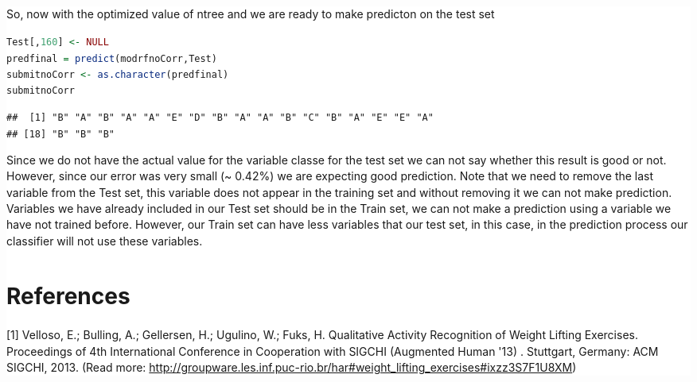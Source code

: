 
So, now with the optimized value of ntree and we are ready to make predicton on the test set


```r
Test[,160] <- NULL
predfinal = predict(modrfnoCorr,Test)
submitnoCorr <- as.character(predfinal)
submitnoCorr
```

```
##  [1] "B" "A" "B" "A" "A" "E" "D" "B" "A" "A" "B" "C" "B" "A" "E" "E" "A"
## [18] "B" "B" "B"
```

Since we do not have the actual value for the variable classe for the test set we can not say whether this result is good or not. However, since our error was very small (~ 0.42%) we are expecting good prediction.
Note that we need to remove the last variable from the Test set, this variable does not appear in the training set and without removing it we can not make prediction. Variables we have already included in our Test set should be in the Train set, we can not make a prediction using a variable we have not trained before. However, our Train set can have less variables that our test set, in this case, in the prediction process our classifier will not use these variables.





# References


[1] Velloso, E.; Bulling, A.; Gellersen, H.; Ugulino, W.; Fuks, H. Qualitative Activity Recognition of Weight Lifting Exercises. Proceedings of 4th International Conference in Cooperation with SIGCHI (Augmented Human '13) . Stuttgart, Germany: ACM SIGCHI, 2013. (Read more: http://groupware.les.inf.puc-rio.br/har#weight_lifting_exercises#ixzz3S7F1U8XM)

